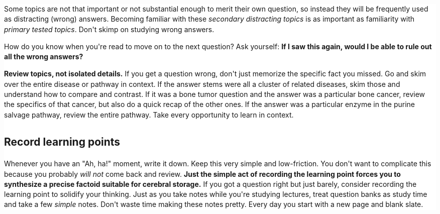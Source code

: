 Some topics are not that important or not substantial enough to merit their
own question, so instead they will be frequently used as distracting (wrong)
answers.  Becoming familiar with these *secondary distracting topics* is as
important as familiarity with *primary tested topics*.  Don't skimp on
studying wrong answers.

How do you know when you're read to move on to the next question?  Ask
yourself: **If I saw this again, would I be able to rule out all the wrong
answers?**

**Review topics, not isolated details.** If you get a question wrong, don't
just memorize the specific fact you missed.  Go and skim over the entire
disease or pathway in context.  If the answer stems were all a cluster of
related diseases, skim those and understand how to compare and contrast.  If
it was a bone tumor question and the answer was a particular bone cancer,
review the specifics of that cancer, but also do a quick recap of the other
ones.  If the answer was a particular enzyme in the purine salvage pathway,
review the entire pathway.  Take every opportunity to learn in context.




## Record learning points

Whenever you have an "Ah, ha!" moment, write it down.  Keep this very simple
and low-friction.  You don't want to complicate this because you probably
*will not* come back and review.  **Just the simple act of recording the
learning point forces you to synthesize a precise factoid suitable for
cerebral storage.** If you got a question right but just barely, consider
recording the learning point to solidify your thinking.  Just as you take
notes while you're studying lectures, treat question banks as study time and
take a few *simple* notes.  Don't waste time making these notes pretty.  Every
day you start with a new page and blank slate.

<figure class="gallery thumb">
  <a href="/images/scratch.jpg" data-gallery="scratch"
     title="Quick, simple scratch notes on key facts.  No time for pretty.">
